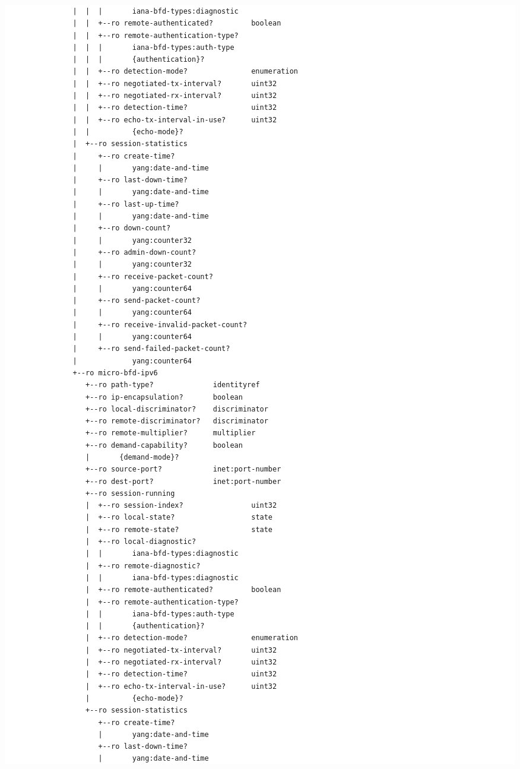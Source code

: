 ``` {.breakable .lang-yangtree .sourcecode}
                |  |  |       iana-bfd-types:diagnostic
                |  |  +--ro remote-authenticated?         boolean
                |  |  +--ro remote-authentication-type?
                |  |  |       iana-bfd-types:auth-type
                |  |  |       {authentication}?
                |  |  +--ro detection-mode?               enumeration
                |  |  +--ro negotiated-tx-interval?       uint32
                |  |  +--ro negotiated-rx-interval?       uint32
                |  |  +--ro detection-time?               uint32
                |  |  +--ro echo-tx-interval-in-use?      uint32
                |  |          {echo-mode}?
                |  +--ro session-statistics
                |     +--ro create-time?
                |     |       yang:date-and-time
                |     +--ro last-down-time?
                |     |       yang:date-and-time
                |     +--ro last-up-time?
                |     |       yang:date-and-time
                |     +--ro down-count?
                |     |       yang:counter32
                |     +--ro admin-down-count?
                |     |       yang:counter32
                |     +--ro receive-packet-count?
                |     |       yang:counter64
                |     +--ro send-packet-count?
                |     |       yang:counter64
                |     +--ro receive-invalid-packet-count?
                |     |       yang:counter64
                |     +--ro send-failed-packet-count?
                |             yang:counter64
                +--ro micro-bfd-ipv6
                   +--ro path-type?              identityref
                   +--ro ip-encapsulation?       boolean
                   +--ro local-discriminator?    discriminator
                   +--ro remote-discriminator?   discriminator
                   +--ro remote-multiplier?      multiplier
                   +--ro demand-capability?      boolean
                   |       {demand-mode}?
                   +--ro source-port?            inet:port-number
                   +--ro dest-port?              inet:port-number
                   +--ro session-running
                   |  +--ro session-index?                uint32
                   |  +--ro local-state?                  state
                   |  +--ro remote-state?                 state
                   |  +--ro local-diagnostic?
                   |  |       iana-bfd-types:diagnostic
                   |  +--ro remote-diagnostic?
                   |  |       iana-bfd-types:diagnostic
                   |  +--ro remote-authenticated?         boolean
                   |  +--ro remote-authentication-type?
                   |  |       iana-bfd-types:auth-type
                   |  |       {authentication}?
                   |  +--ro detection-mode?               enumeration
                   |  +--ro negotiated-tx-interval?       uint32
                   |  +--ro negotiated-rx-interval?       uint32
                   |  +--ro detection-time?               uint32
                   |  +--ro echo-tx-interval-in-use?      uint32
                   |          {echo-mode}?
                   +--ro session-statistics
                      +--ro create-time?
                      |       yang:date-and-time
                      +--ro last-down-time?
                      |       yang:date-and-time
```